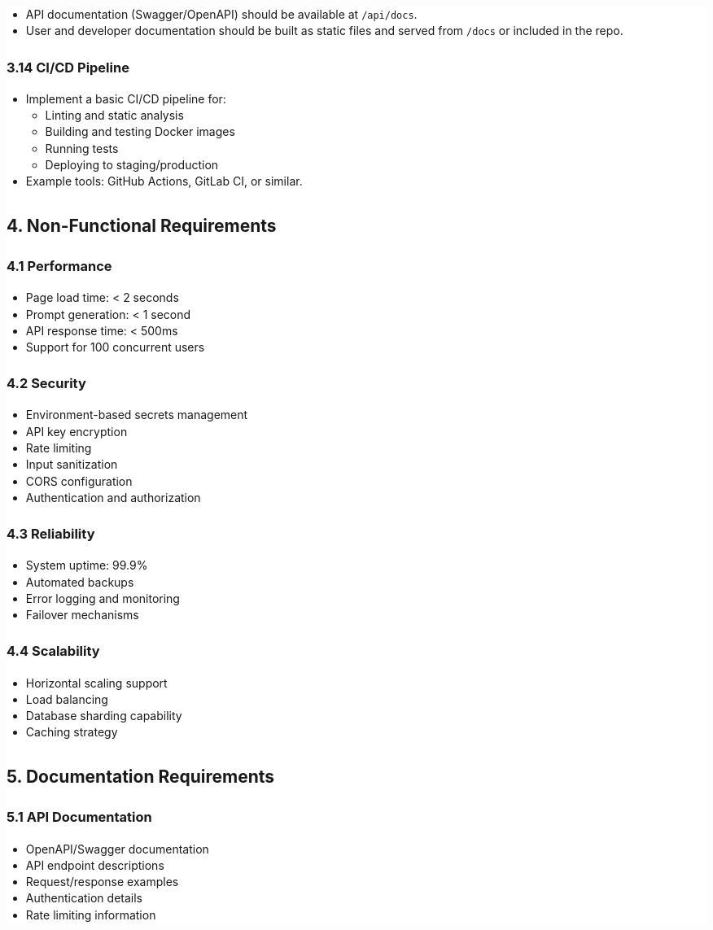 - API documentation (Swagger/OpenAPI) should be available at `/api/docs`.
- User and developer documentation should be built as static files and served from `/docs` or included in the repo.

### 3.14 CI/CD Pipeline

- Implement a basic CI/CD pipeline for:
  - Linting and static analysis
  - Building and testing Docker images
  - Running tests
  - Deploying to staging/production
- Example tools: GitHub Actions, GitLab CI, or similar.

## 4. Non-Functional Requirements

### 4.1 Performance
- Page load time: < 2 seconds
- Prompt generation: < 1 second
- API response time: < 500ms
- Support for 100 concurrent users

### 4.2 Security
- Environment-based secrets management
- API key encryption
- Rate limiting
- Input sanitization
- CORS configuration
- Authentication and authorization

### 4.3 Reliability
- System uptime: 99.9%
- Automated backups
- Error logging and monitoring
- Failover mechanisms

### 4.4 Scalability
- Horizontal scaling support
- Load balancing
- Database sharding capability
- Caching strategy

## 5. Documentation Requirements

### 5.1 API Documentation
- OpenAPI/Swagger documentation
- API endpoint descriptions
- Request/response examples
- Authentication details
- Rate limiting information
